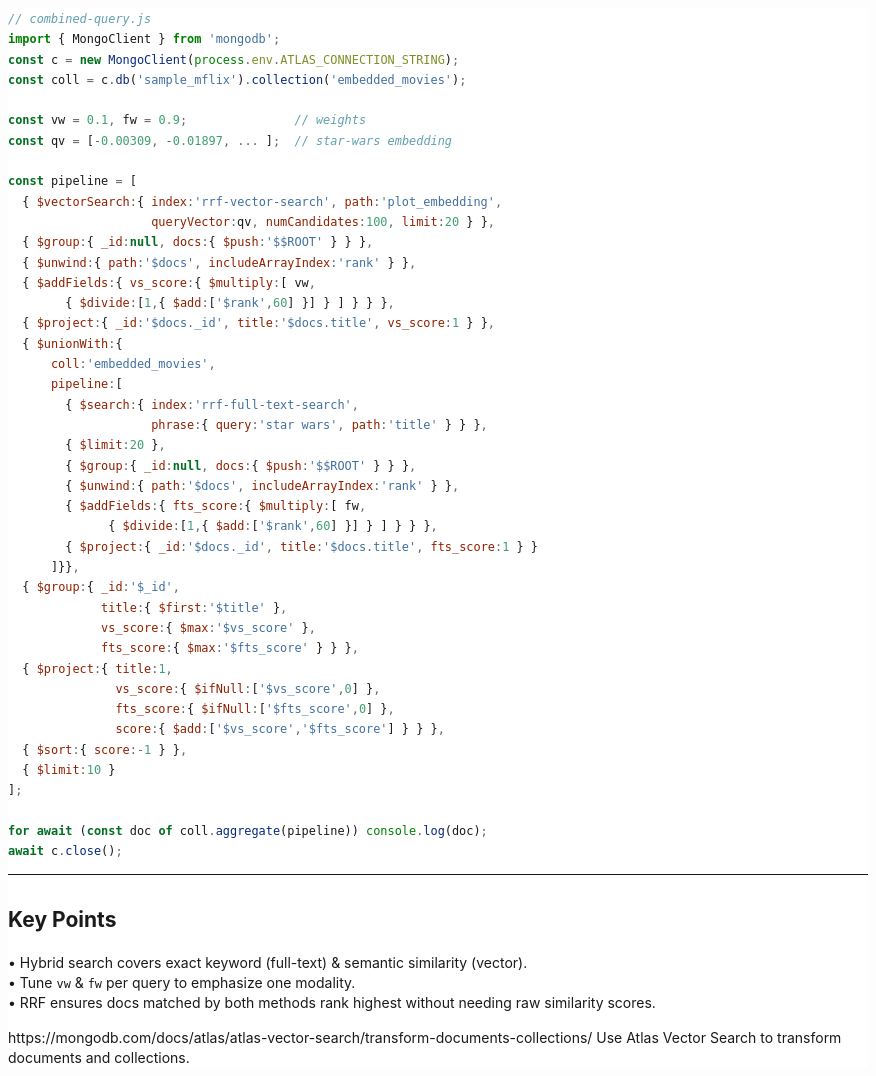 ```js
// combined-query.js
import { MongoClient } from 'mongodb';
const c = new MongoClient(process.env.ATLAS_CONNECTION_STRING);
const coll = c.db('sample_mflix').collection('embedded_movies');

const vw = 0.1, fw = 0.9;               // weights
const qv = [-0.00309, -0.01897, ... ];  // star-wars embedding

const pipeline = [
  { $vectorSearch:{ index:'rrf-vector-search', path:'plot_embedding',
                    queryVector:qv, numCandidates:100, limit:20 } },
  { $group:{ _id:null, docs:{ $push:'$$ROOT' } } },
  { $unwind:{ path:'$docs', includeArrayIndex:'rank' } },
  { $addFields:{ vs_score:{ $multiply:[ vw,
        { $divide:[1,{ $add:['$rank',60] }] } ] } } },
  { $project:{ _id:'$docs._id', title:'$docs.title', vs_score:1 } },
  { $unionWith:{
      coll:'embedded_movies',
      pipeline:[
        { $search:{ index:'rrf-full-text-search',
                    phrase:{ query:'star wars', path:'title' } } },
        { $limit:20 },
        { $group:{ _id:null, docs:{ $push:'$$ROOT' } } },
        { $unwind:{ path:'$docs', includeArrayIndex:'rank' } },
        { $addFields:{ fts_score:{ $multiply:[ fw,
              { $divide:[1,{ $add:['$rank',60] }] } ] } } },
        { $project:{ _id:'$docs._id', title:'$docs.title', fts_score:1 } }
      ]}},
  { $group:{ _id:'$_id',
             title:{ $first:'$title' },
             vs_score:{ $max:'$vs_score' },
             fts_score:{ $max:'$fts_score' } } },
  { $project:{ title:1,
               vs_score:{ $ifNull:['$vs_score',0] },
               fts_score:{ $ifNull:['$fts_score',0] },
               score:{ $add:['$vs_score','$fts_score'] } } },
  { $sort:{ score:-1 } },
  { $limit:10 }
];

for await (const doc of coll.aggregate(pipeline)) console.log(doc);
await c.close();
```

---

## Key Points

• Hybrid search covers exact keyword (full-text) & semantic similarity (vector).  
• Tune `vw` & `fw` per query to emphasize one modality.  
• RRF ensures docs matched by both methods rank highest without needing raw similarity scores.
</section>
<section>
<title>Use MongoDB Views to Transform Documents and Filter Collections for Atlas Vector Search</title>
<url>https://mongodb.com/docs/atlas/atlas-vector-search/transform-documents-collections/</url>
<description>Use Atlas Vector Search to transform documents and collections.</description>
